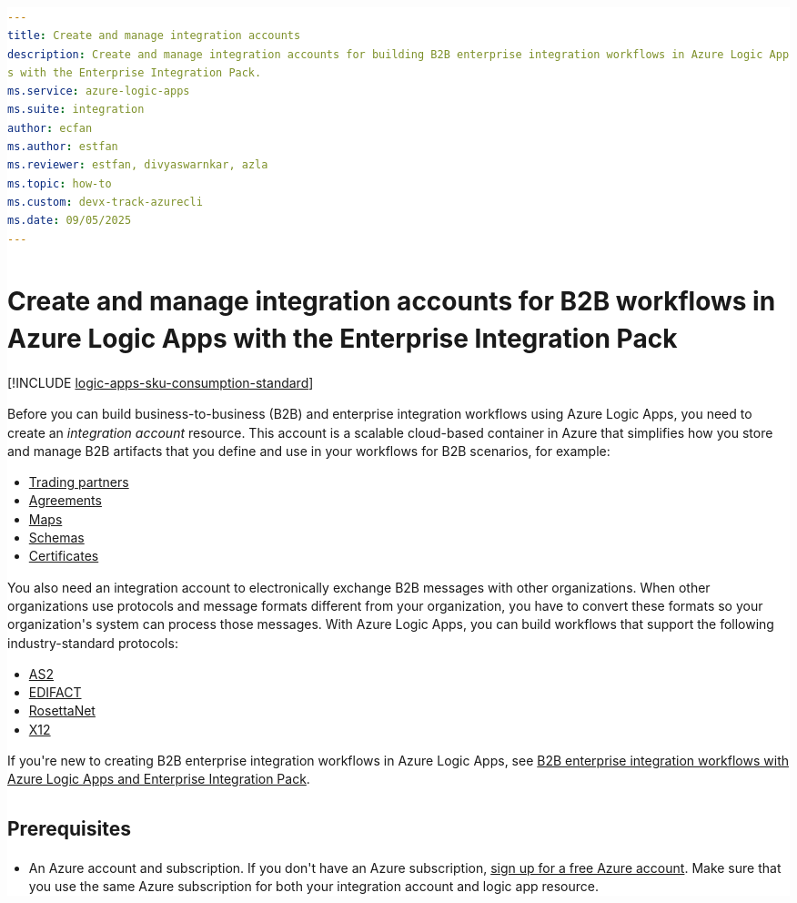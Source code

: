 ```yaml
---
title: Create and manage integration accounts
description: Create and manage integration accounts for building B2B enterprise integration workflows in Azure Logic Apps with the Enterprise Integration Pack.
ms.service: azure-logic-apps
ms.suite: integration
author: ecfan
ms.author: estfan
ms.reviewer: estfan, divyaswarnkar, azla
ms.topic: how-to
ms.custom: devx-track-azurecli
ms.date: 09/05/2025
---
```


# Create and manage integration accounts for B2B workflows in Azure Logic Apps with the Enterprise Integration Pack

[!INCLUDE [logic-apps-sku-consumption-standard](../../../includes/logic-apps-sku-consumption-standard.md)]

Before you can build business-to-business (B2B) and enterprise integration workflows using Azure Logic Apps, you need to create an *integration account* resource. This account is a scalable cloud-based container in Azure that simplifies how you store and manage B2B artifacts that you define and use in your workflows for B2B scenarios, for example:

* [Trading partners](../logic-apps-enterprise-integration-partners.md)
* [Agreements](../logic-apps-enterprise-integration-agreements.md)
* [Maps](../logic-apps-enterprise-integration-maps.md)
* [Schemas](../logic-apps-enterprise-integration-schemas.md)
* [Certificates](../logic-apps-enterprise-integration-certificates.md)

You also need an integration account to electronically exchange B2B messages with other organizations. When other organizations use protocols and message formats different from your organization, you have to convert these formats so your organization's system can process those messages. With Azure Logic Apps, you can build workflows that support the following industry-standard protocols:

* [AS2](../logic-apps-enterprise-integration-as2.md)
* [EDIFACT](../logic-apps-enterprise-integration-edifact.md)
* [RosettaNet](../logic-apps-enterprise-integration-rosettanet.md)
* [X12](../logic-apps-enterprise-integration-x12.md)

If you're new to creating B2B enterprise integration workflows in Azure Logic Apps, see [B2B enterprise integration workflows with Azure Logic Apps and Enterprise Integration Pack](../logic-apps-enterprise-integration-overview.md).

## Prerequisites

* An Azure account and subscription. If you don't have an Azure subscription, [sign up for a free Azure account](https://azure.microsoft.com/free/?WT.mc_id=A261C142F). Make sure that you use the same Azure subscription for both your integration account and logic app resource.
